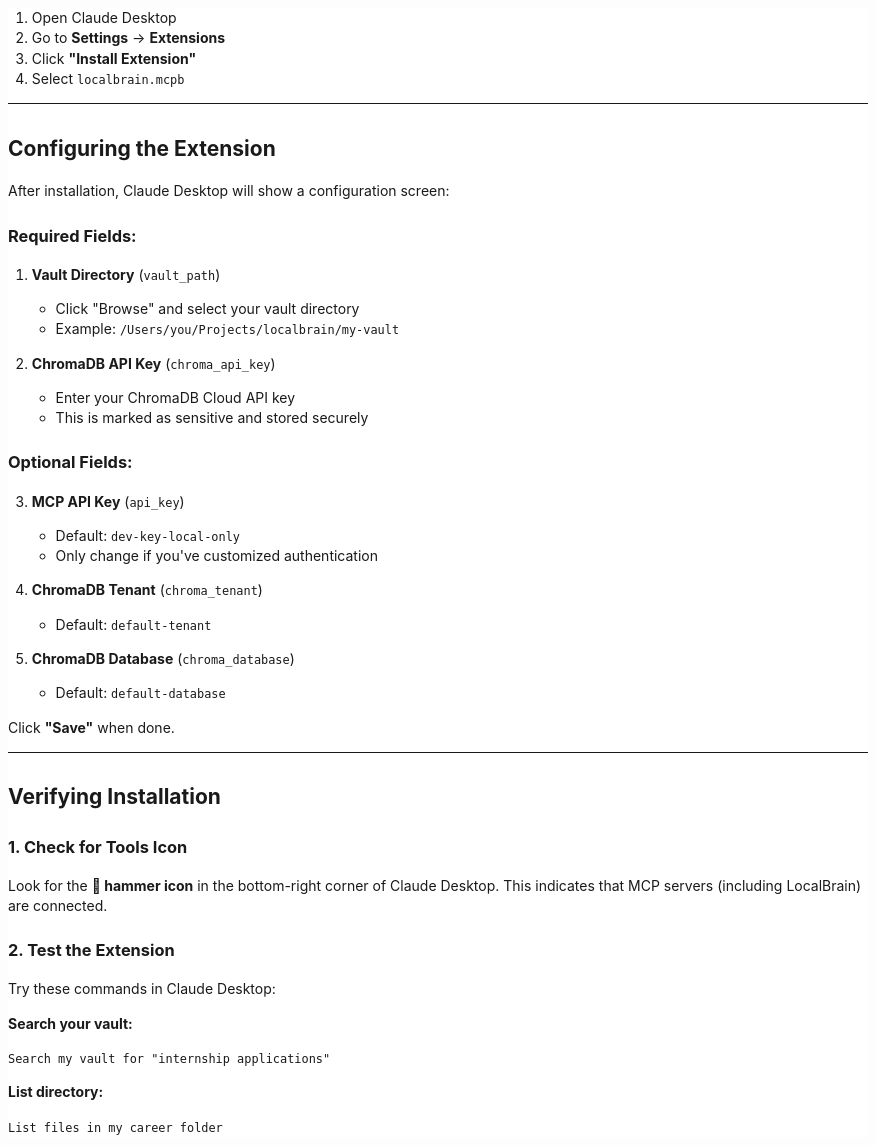 1. Open Claude Desktop
2. Go to **Settings** → **Extensions**
3. Click **"Install Extension"**
4. Select `localbrain.mcpb`

---

## Configuring the Extension

After installation, Claude Desktop will show a configuration screen:

### Required Fields:

1. **Vault Directory** (`vault_path`)
   - Click "Browse" and select your vault directory
   - Example: `/Users/you/Projects/localbrain/my-vault`

2. **ChromaDB API Key** (`chroma_api_key`)
   - Enter your ChromaDB Cloud API key
   - This is marked as sensitive and stored securely

### Optional Fields:

3. **MCP API Key** (`api_key`)
   - Default: `dev-key-local-only`
   - Only change if you've customized authentication

4. **ChromaDB Tenant** (`chroma_tenant`)
   - Default: `default-tenant`

5. **ChromaDB Database** (`chroma_database`)
   - Default: `default-database`

Click **"Save"** when done.

---

## Verifying Installation

### 1. Check for Tools Icon

Look for the **🔨 hammer icon** in the bottom-right corner of Claude Desktop. This indicates that MCP servers (including LocalBrain) are connected.

### 2. Test the Extension

Try these commands in Claude Desktop:

**Search your vault:**
```
Search my vault for "internship applications"
```

**List directory:**
```
List files in my career folder
```
